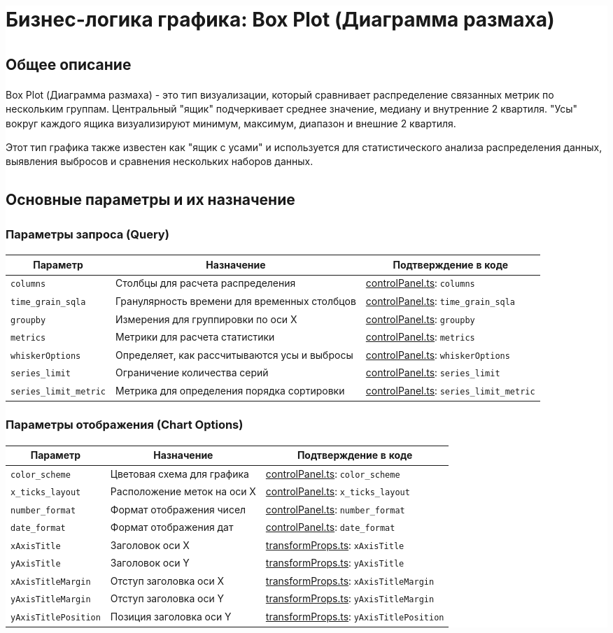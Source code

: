 # Бизнес-логика графика: Box Plot (Диаграмма размаха)

## Общее описание

Box Plot (Диаграмма размаха) - это тип визуализации, который сравнивает распределение связанных метрик по нескольким группам. Центральный "ящик" подчеркивает среднее значение, медиану и внутренние 2 квартиля. "Усы" вокруг каждого ящика визуализируют минимум, максимум, диапазон и внешние 2 квартиля.

Этот тип графика также известен как "ящик с усами" и используется для статистического анализа распределения данных, выявления выбросов и сравнения нескольких наборов данных.

## Основные параметры и их назначение

### Параметры запроса (Query)

| Параметр              | Назначение                                   | Подтверждение в коде                                         |
| --------------------- | -------------------------------------------- | ------------------------------------------------------------ |
| `columns`             | Столбцы для расчета распределения            | [controlPanel.ts](../controlPanel.ts): `columns`             |
| `time_grain_sqla`     | Гранулярность времени для временных столбцов | [controlPanel.ts](../controlPanel.ts): `time_grain_sqla`     |
| `groupby`             | Измерения для группировки по оси X           | [controlPanel.ts](../controlPanel.ts): `groupby`             |
| `metrics`             | Метрики для расчета статистики               | [controlPanel.ts](../controlPanel.ts): `metrics`             |
| `whiskerOptions`      | Определяет, как рассчитываются усы и выбросы | [controlPanel.ts](../controlPanel.ts): `whiskerOptions`      |
| `series_limit`        | Ограничение количества серий                 | [controlPanel.ts](../controlPanel.ts): `series_limit`        |
| `series_limit_metric` | Метрика для определения порядка сортировки   | [controlPanel.ts](../controlPanel.ts): `series_limit_metric` |

### Параметры отображения (Chart Options)

| Параметр             | Назначение                  | Подтверждение в коде                                            |
| -------------------- | --------------------------- | --------------------------------------------------------------- |
| `color_scheme`       | Цветовая схема для графика  | [controlPanel.ts](../controlPanel.ts): `color_scheme`           |
| `x_ticks_layout`     | Расположение меток на оси X | [controlPanel.ts](../controlPanel.ts): `x_ticks_layout`         |
| `number_format`      | Формат отображения чисел    | [controlPanel.ts](../controlPanel.ts): `number_format`          |
| `date_format`        | Формат отображения дат      | [controlPanel.ts](../controlPanel.ts): `date_format`            |
| `xAxisTitle`         | Заголовок оси X             | [transformProps.ts](../transformProps.ts): `xAxisTitle`         |
| `yAxisTitle`         | Заголовок оси Y             | [transformProps.ts](../transformProps.ts): `yAxisTitle`         |
| `xAxisTitleMargin`   | Отступ заголовка оси X      | [transformProps.ts](../transformProps.ts): `xAxisTitleMargin`   |
| `yAxisTitleMargin`   | Отступ заголовка оси Y      | [transformProps.ts](../transformProps.ts): `yAxisTitleMargin`   |
| `yAxisTitlePosition` | Позиция заголовка оси Y     | [transformProps.ts](../transformProps.ts): `yAxisTitlePosition` |
